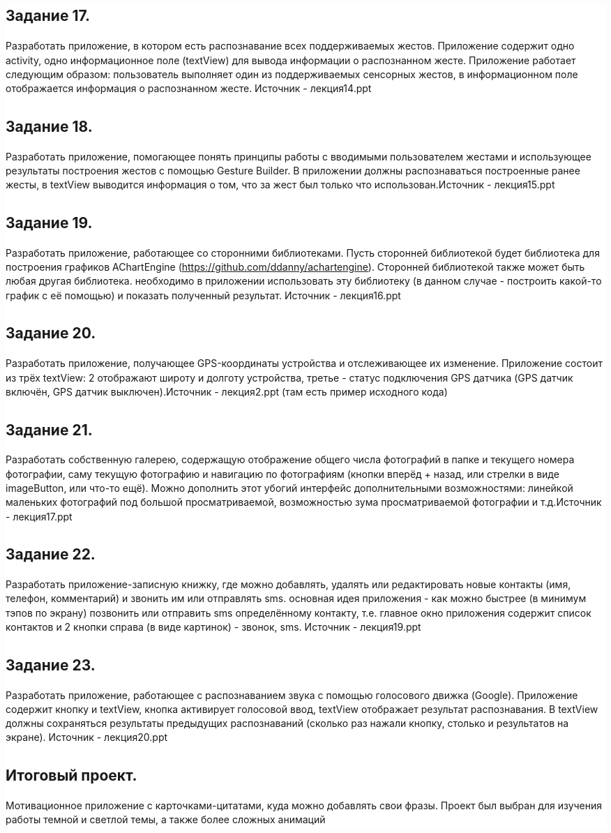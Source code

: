 ## Задание 17.
Разработать приложение, в котором есть распознавание всех поддерживаемых жестов. Приложение содержит одно activity, одно информационное поле (textView) для вывода информации о распознанном жесте. Приложение работает следующим образом: пользователь выполняет один из поддерживаемых сенсорных жестов, в информационном поле отображается информация о распознанном жесте. Источник - лекция14.ppt

## Задание 18.
Разработать приложение, помогающее понять принципы работы с вводимыми пользователем жестами и использующее результаты построения жестов с помощью Gesture Builder. В приложении должны распознаваться построенные ранее жесты, в textView выводится информация о том, что за жест был только что использован.Источник - лекция15.ppt

## Задание 19.
Разработать приложение, работающее со сторонними библиотеками. Пусть сторонней библиотекой будет библиотека для построения графиков AChartEngine (https://github.com/ddanny/achartengine). Сторонней библиотекой также может быть любая другая библиотека. необходимо в приложении использовать эту библиотеку (в данном случае - построить какой-то график с её помощью) и показать полученный результат. Источник - лекция16.ppt

## Задание 20.
Разработать приложение, получающее GPS-координаты устройства и отслеживающее их изменение. Приложение состоит из трёх textView: 2 отображают широту и долготу устройства, третье - статус подключения GPS датчика (GPS датчик включён, GPS датчик выключен).Источник - лекция2.ppt (там есть пример исходного кода)

## Задание 21.
Разработать собственную галерею, содержащую отображение общего числа фотографий в папке и текущего номера фотографии, саму текущую фотографию и навигацию по фотографиям (кнопки вперёд + назад, или стрелки в виде imageButton, или что-то ещё). Можно дополнить этот убогий интерфейс дополнительными возможностями: линейкой маленьких фотографий под большой просматриваемой, возможностью зума просматриваемой фотографии и т.д.Источник - лекция17.ppt

## Задание 22.
Разработать приложение-записную книжку, где можно добавлять, удалять или редактировать новые контакты (имя, телефон, комментарий) и звонить им или отправлять sms. основная идея приложения - как можно быстрее (в минимум тэпов по экрану) позвонить или отправить sms определённому контакту, т.е. главное окно приложения содержит список контактов и 2 кнопки справа (в виде картинок) - звонок, sms. Источник - лекция19.ppt

## Задание 23.
Разработать приложение, работающее с распознаванием звука с помощью голосового движка (Google). Приложение содержит кнопку и textView, кнопка активирует голосовой ввод, textView отображает результат распознавания. В textView должны сохраняться результаты предыдущих распознаваний (сколько раз нажали кнопку, столько и результатов на экране). Источник - лекция20.ppt

## Итоговый проект.
Мотивационное приложение с карточками-цитатами, куда можно добавлять свои фразы. Проект был выбран для изучения работы темной и светлой темы, а также более сложных анимаций
